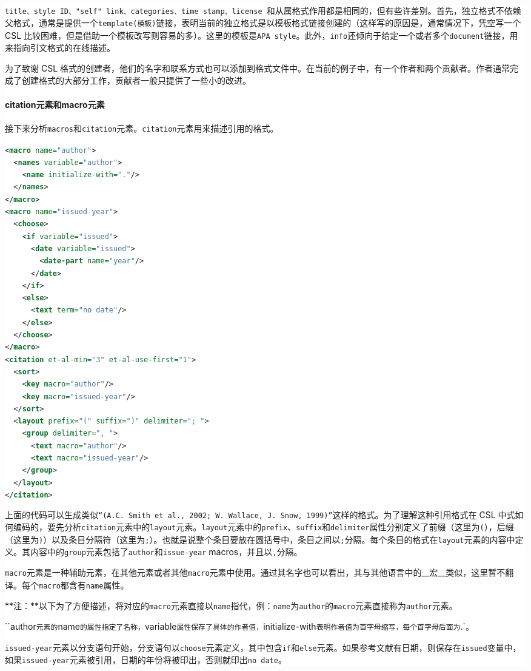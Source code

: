 `title、style ID、"self" link、categories、time stamp、license `和从属格式作用都是相同的，但有些许差别。首先，独立格式不依赖父格式，通常是提供一个`template(模板)`链接，表明当前的独立格式是以模板格式链接创建的（这样写的原因是，通常情况下，凭空写一个 CSL 比较困难，但是借助一个模板改写则容易的多）。这里的模板是`APA style`。此外，`info`还倾向于给定一个或者多个`document`链接，用来指向引文格式的在线描述。

为了致谢 CSL 格式的创建者，他们的名字和联系方式也可以添加到格式文件中。在当前的例子中，有一个作者和两个贡献者。作者通常完成了创建格式的大部分工作，贡献者一般只提供了一些小的改进。

#### citation元素和macro元素

接下来分析`macros`和`citation`元素。`citation`元素用来描述引用的格式。

```xml
<macro name="author">
  <names variable="author">
    <name initialize-with="."/>
  </names>
</macro>
<macro name="issued-year">
  <choose>
    <if variable="issued">
      <date variable="issued">
        <date-part name="year"/>
      </date>
    </if>
    <else>
      <text term="no date"/>
    </else>
  </choose>
</macro>
<citation et-al-min="3" et-al-use-first="1">
  <sort>
    <key macro="author"/>
    <key macro="issued-year"/>
  </sort>
  <layout prefix="(" suffix=")" delimiter="; ">
    <group delimiter=", ">
      <text macro="author"/>
      <text macro="issued-year"/>
    </group>
  </layout>
</citation>
```

上面的代码可以生成类似`“(A.C. Smith et al., 2002; W. Wallace, J. Snow, 1999)”`这样的格式。为了理解这种引用格式在 CSL 中式如何编码的，要先分析`citation`元素中的`layout`元素。`layout`元素中的`prefix`、`suffix`和`delimiter`属性分别定义了前缀（这里为`(`），后缀（这里为`)`）以及条目分隔符（这里为`;`）。也就是说整个条目要放在圆括号中，条目之间以`;`分隔。每个条目的格式在`layout`元素的内容中定义。其内容中的`group`元素包括了`author`和`issue-year` macros，并且以`,`分隔。

`macro`元素是一种辅助元素，在其他元素或者其他`macro`元素中使用。通过其名字也可以看出，其与其他语言中的__宏__类似，这里暂不翻译。每个`macro`都含有`name`属性。

**注：**以下为了方便描述，将对应的`macro`元素直接以`name`指代，例：`name`为`author`的`macro`元素直接称为`author`元素。

``author`元素的`name`的属性指定了名称，`variable`属性保存了具体的作者值，`initialize-with`表明作者值为首字母缩写，每个首字母后面为`.`。

`issued-year`元素以分支语句开始，分支语句以`choose`元素定义，其中包含`if`和`else`元素。如果参考文献有日期，则保存在`issued`变量中，如果`issued-year`元素被引用，日期的年份将被印出，否则就印出`no date`。
